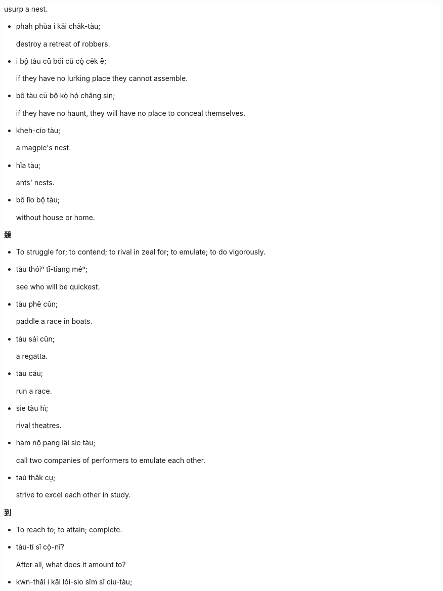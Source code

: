  usurp a nest.

- phah phùa i kâi châk-tàu;

  destroy a retreat of robbers.

- i bô̤ tàu cū bŏi cŭ cò̤ cêk ē;

  if they have no lurking place they cannot assemble.

- bô̤ tàu cū bô̤ kò̤ hó̤ châng sin;

  if they have no haunt, they will have no place to conceal themselves.

- kheh-cío tàu;

  a magpie's nest.

- hĭa tàu;

  ants' nests.

- bô̤ lîo bô̤ tàu;

  without house or home.

**競**
- To struggle for; to contend; to rival in zeal for; to emulate; to do vigorously.

- tàu thóiⁿ tī-tîang méⁿ;

  see who will be quickest.

- tàu phĕ cûn;

  paddle a race in boats.

- tàu sái cûn;

  a regatta.

- tàu cáu;

  run a race.

- sie tàu hì;

  rival theatres.

- hàm nŏ̤ pang lâi sie tàu;

  call two companies of performers to emulate each other.

- taù thâk cṳ;

  strive to excel each other in study.

**到**
- To reach to; to attain; complete.

- tàu-tí sĭ cò̤-nî?

  After all, what does it amount to?

- kẃn-thăi i kâi lói-sìo sĭm sĭ ciu-tàu;

